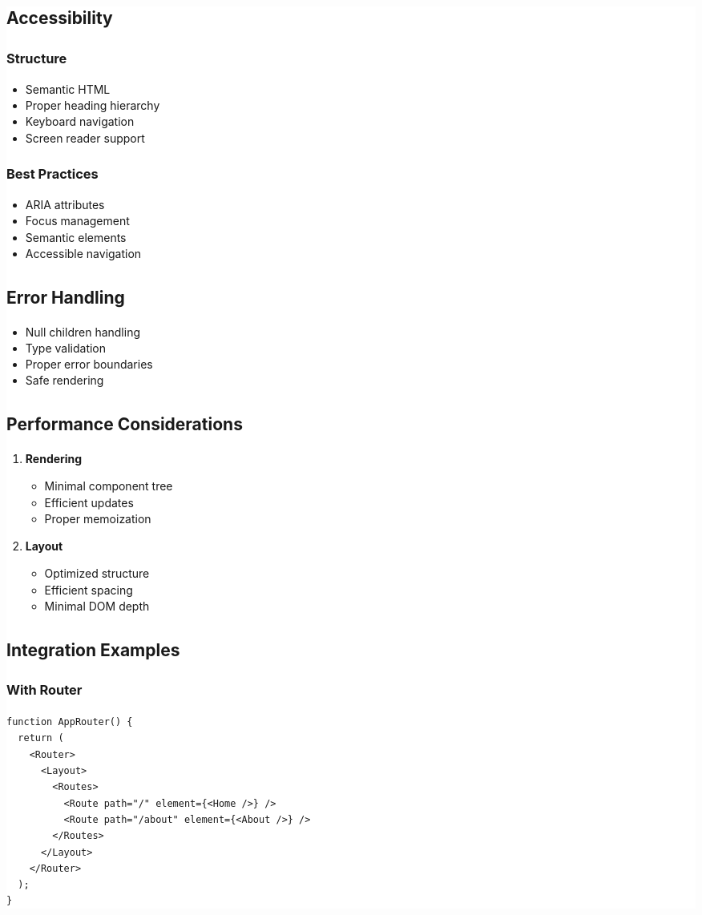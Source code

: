 ## Accessibility

### Structure
- Semantic HTML
- Proper heading hierarchy
- Keyboard navigation
- Screen reader support

### Best Practices
- ARIA attributes
- Focus management
- Semantic elements
- Accessible navigation

## Error Handling
- Null children handling
- Type validation
- Proper error boundaries
- Safe rendering

## Performance Considerations
1. **Rendering**
   - Minimal component tree
   - Efficient updates
   - Proper memoization

2. **Layout**
   - Optimized structure
   - Efficient spacing
   - Minimal DOM depth

## Integration Examples

### With Router
```tsx
function AppRouter() {
  return (
    <Router>
      <Layout>
        <Routes>
          <Route path="/" element={<Home />} />
          <Route path="/about" element={<About />} />
        </Routes>
      </Layout>
    </Router>
  );
}
```
